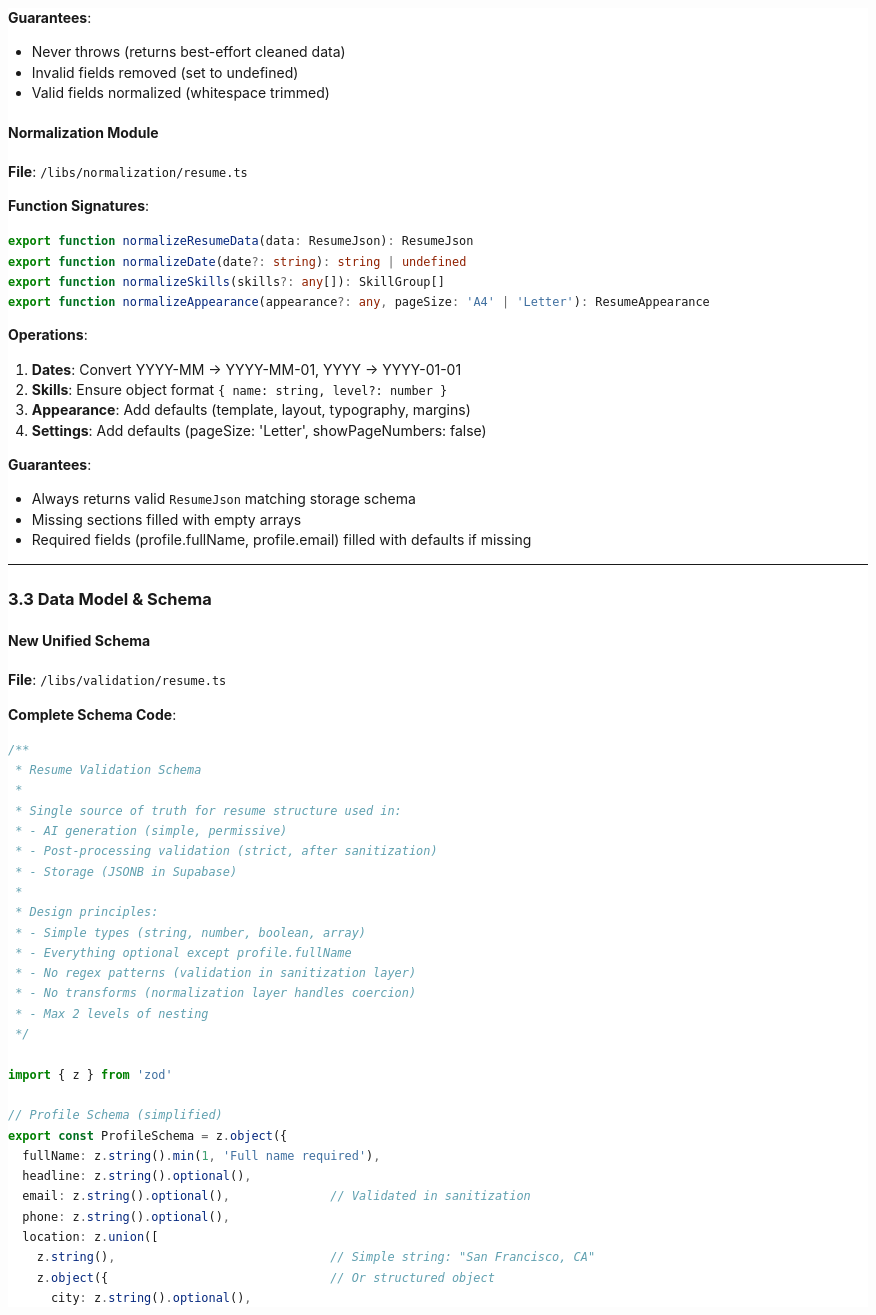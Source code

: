 **Guarantees**:
- Never throws (returns best-effort cleaned data)
- Invalid fields removed (set to undefined)
- Valid fields normalized (whitespace trimmed)

#### **Normalization Module**

**File**: `/libs/normalization/resume.ts`

**Function Signatures**:
```typescript
export function normalizeResumeData(data: ResumeJson): ResumeJson
export function normalizeDate(date?: string): string | undefined
export function normalizeSkills(skills?: any[]): SkillGroup[]
export function normalizeAppearance(appearance?: any, pageSize: 'A4' | 'Letter'): ResumeAppearance
```

**Operations**:
1. **Dates**: Convert YYYY-MM → YYYY-MM-01, YYYY → YYYY-01-01
2. **Skills**: Ensure object format `{ name: string, level?: number }`
3. **Appearance**: Add defaults (template, layout, typography, margins)
4. **Settings**: Add defaults (pageSize: 'Letter', showPageNumbers: false)

**Guarantees**:
- Always returns valid `ResumeJson` matching storage schema
- Missing sections filled with empty arrays
- Required fields (profile.fullName, profile.email) filled with defaults if missing

---

### 3.3 Data Model & Schema

#### **New Unified Schema**

**File**: `/libs/validation/resume.ts`

**Complete Schema Code**:

```typescript
/**
 * Resume Validation Schema
 *
 * Single source of truth for resume structure used in:
 * - AI generation (simple, permissive)
 * - Post-processing validation (strict, after sanitization)
 * - Storage (JSONB in Supabase)
 *
 * Design principles:
 * - Simple types (string, number, boolean, array)
 * - Everything optional except profile.fullName
 * - No regex patterns (validation in sanitization layer)
 * - No transforms (normalization layer handles coercion)
 * - Max 2 levels of nesting
 */

import { z } from 'zod'

// Profile Schema (simplified)
export const ProfileSchema = z.object({
  fullName: z.string().min(1, 'Full name required'),
  headline: z.string().optional(),
  email: z.string().optional(),              // Validated in sanitization
  phone: z.string().optional(),
  location: z.union([
    z.string(),                              // Simple string: "San Francisco, CA"
    z.object({                               // Or structured object
      city: z.string().optional(),
```